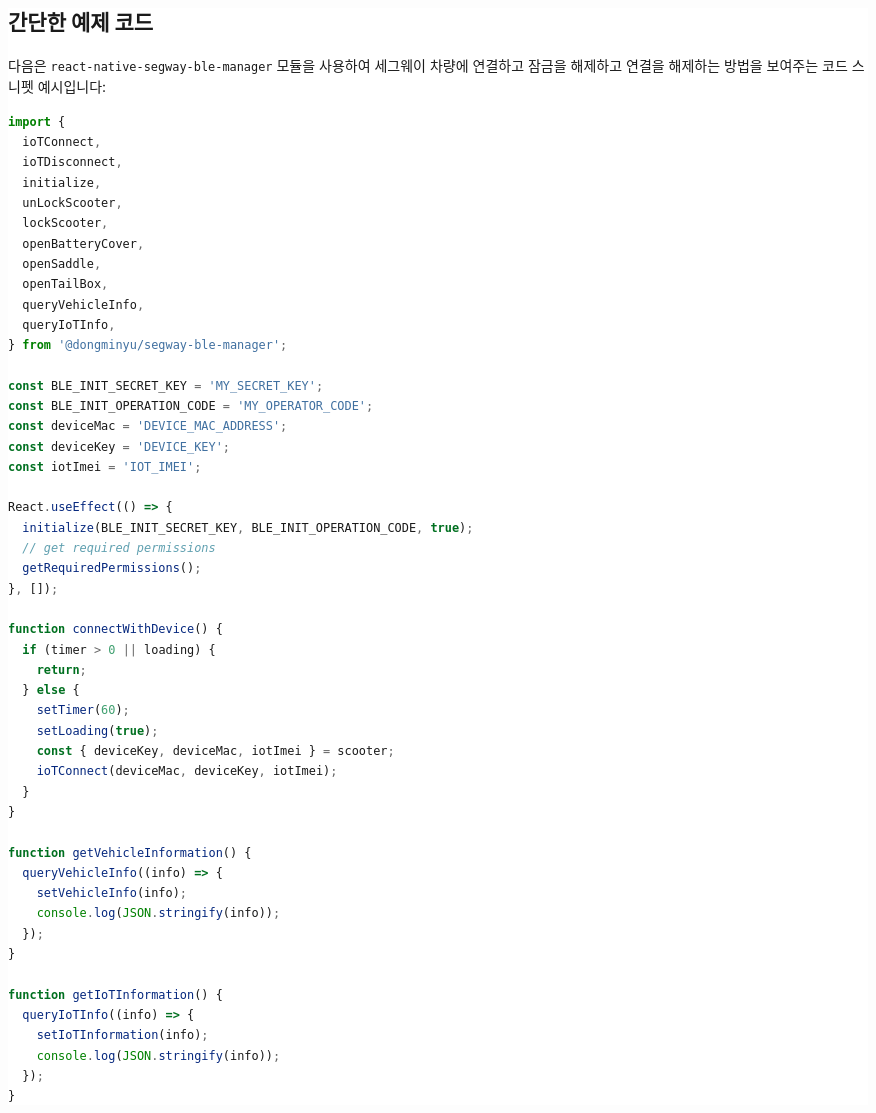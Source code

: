 ## 간단한 예제 코드

다음은 `react-native-segway-ble-manager` 모듈을 사용하여 세그웨이 차량에 연결하고 잠금을 해제하고 연결을 해제하는 방법을 보여주는 코드 스니펫 예시입니다:

```typescript
import {
  ioTConnect,
  ioTDisconnect,
  initialize,
  unLockScooter,
  lockScooter,
  openBatteryCover,
  openSaddle,
  openTailBox,
  queryVehicleInfo,
  queryIoTInfo,
} from '@dongminyu/segway-ble-manager';

const BLE_INIT_SECRET_KEY = 'MY_SECRET_KEY';
const BLE_INIT_OPERATION_CODE = 'MY_OPERATOR_CODE';
const deviceMac = 'DEVICE_MAC_ADDRESS';
const deviceKey = 'DEVICE_KEY';
const iotImei = 'IOT_IMEI';

React.useEffect(() => {
  initialize(BLE_INIT_SECRET_KEY, BLE_INIT_OPERATION_CODE, true);
  // get required permissions
  getRequiredPermissions();
}, []);

function connectWithDevice() {
  if (timer > 0 || loading) {
    return;
  } else {
    setTimer(60);
    setLoading(true);
    const { deviceKey, deviceMac, iotImei } = scooter;
    ioTConnect(deviceMac, deviceKey, iotImei);
  }
}

function getVehicleInformation() {
  queryVehicleInfo((info) => {
    setVehicleInfo(info);
    console.log(JSON.stringify(info));
  });
}

function getIoTInformation() {
  queryIoTInfo((info) => {
    setIoTInformation(info);
    console.log(JSON.stringify(info));
  });
}
```
